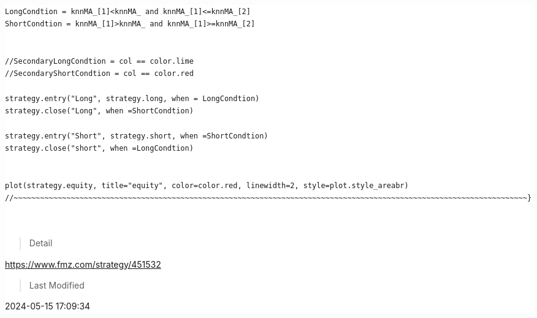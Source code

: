 ``` pinescript
LongCondtion = knnMA_[1]<knnMA_ and knnMA_[1]<=knnMA_[2]
ShortCondtion = knnMA_[1]>knnMA_ and knnMA_[1]>=knnMA_[2]


//SecondaryLongCondtion = col == color.lime
//SecondaryShortCondtion = col == color.red

strategy.entry("Long", strategy.long, when = LongCondtion)
strategy.close("Long", when =ShortCondtion)

strategy.entry("Short", strategy.short, when =ShortCondtion)
strategy.close("short", when =LongCondtion)


plot(strategy.equity, title="equity", color=color.red, linewidth=2, style=plot.style_areabr)
//~~~~~~~~~~~~~~~~~~~~~~~~~~~~~~~~~~~~~~~~~~~~~~~~~~~~~~~~~~~~~~~~~~~~~~~~~~~~~~~~~~~~~~~~~~~~~~~~~~~~~~~~~~~~~~~~~~~~~}

    

```

> Detail

https://www.fmz.com/strategy/451532

> Last Modified

2024-05-15 17:09:34
